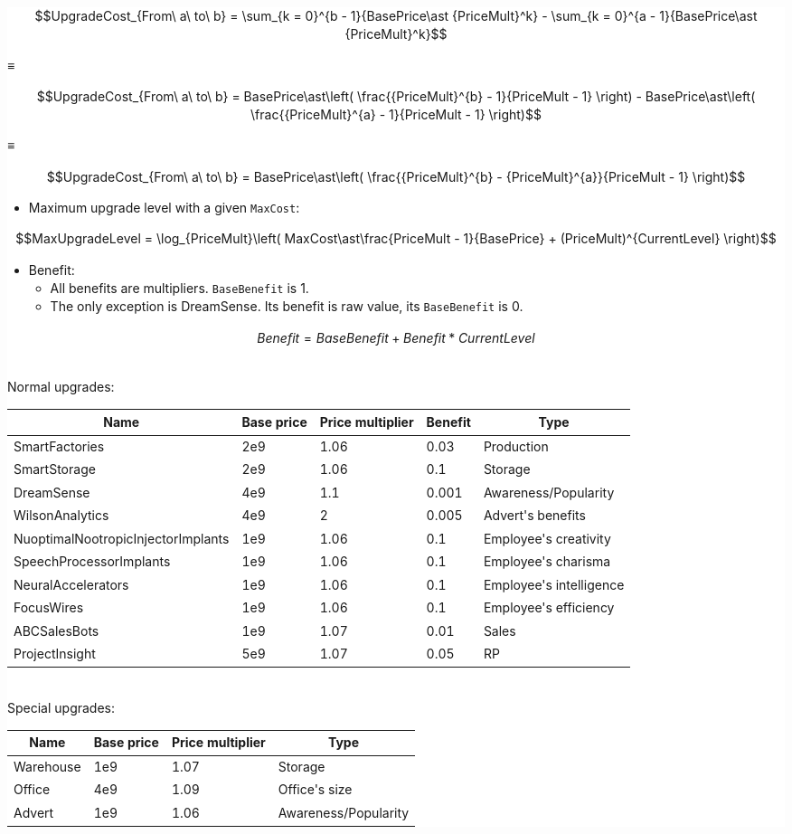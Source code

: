 $$UpgradeCost_{From\ a\ to\ b} = \sum_{k = 0}^{b - 1}{BasePrice\ast {PriceMult}^k} - \sum_{k = 0}^{a - 1}{BasePrice\ast {PriceMult}^k}$$

≡

$$UpgradeCost_{From\ a\ to\ b} = BasePrice\ast\left( \frac{{PriceMult}^{b} - 1}{PriceMult - 1} \right) - BasePrice\ast\left( \frac{{PriceMult}^{a} - 1}{PriceMult - 1} \right)$$

≡

$$UpgradeCost_{From\ a\ to\ b} = BasePrice\ast\left( \frac{{PriceMult}^{b} - {PriceMult}^{a}}{PriceMult - 1} \right)$$

- Maximum upgrade level with a given `MaxCost`:

$$MaxUpgradeLevel = \log_{PriceMult}\left( MaxCost\ast\frac{PriceMult - 1}{BasePrice} + (PriceMult)^{CurrentLevel} \right)$$

- Benefit:
  - All benefits are multipliers. `BaseBenefit` is 1.
  - The only exception is DreamSense. Its benefit is raw value, its `BaseBenefit` is 0.

$$Benefit = BaseBenefit + Benefit\ast CurrentLevel$$

&nbsp;  
Normal upgrades:

| **Name**                           | **Base price** | **Price multiplier** | **Benefit** | **Type**                |
| ---------------------------------- | -------------- | -------------------- | ----------- | ----------------------- |
| SmartFactories                     | 2e9            | 1.06                 | 0.03        | Production              |
| SmartStorage                       | 2e9            | 1.06                 | 0.1         | Storage                 |
| DreamSense                         | 4e9            | 1.1                  | 0.001       | Awareness/Popularity    |
| WilsonAnalytics                    | 4e9            | 2                    | 0.005       | Advert's benefits       |
| NuoptimalNootropicInjectorImplants | 1e9            | 1.06                 | 0.1         | Employee's creativity   |
| SpeechProcessorImplants            | 1e9            | 1.06                 | 0.1         | Employee's charisma     |
| NeuralAccelerators                 | 1e9            | 1.06                 | 0.1         | Employee's intelligence |
| FocusWires                         | 1e9            | 1.06                 | 0.1         | Employee's efficiency   |
| ABCSalesBots                       | 1e9            | 1.07                 | 0.01        | Sales                   |
| ProjectInsight                     | 5e9            | 1.07                 | 0.05        | RP                      |

&nbsp;  
Special upgrades:

| **Name**  | **Base price** | **Price multiplier** | **Type**             |
| --------- | -------------- | -------------------- | -------------------- |
| Warehouse | 1e9            | 1.07                 | Storage              |
| Office    | 4e9            | 1.09                 | Office's size        |
| Advert    | 1e9            | 1.06                 | Awareness/Popularity |
